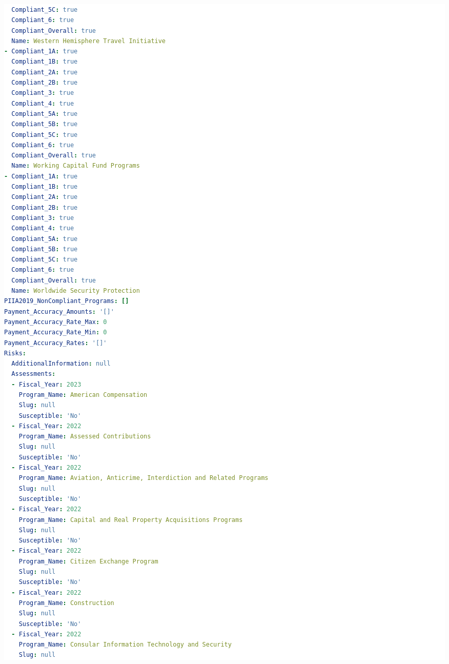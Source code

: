 ```yaml
  Compliant_5C: true
  Compliant_6: true
  Compliant_Overall: true
  Name: Western Hemisphere Travel Initiative
- Compliant_1A: true
  Compliant_1B: true
  Compliant_2A: true
  Compliant_2B: true
  Compliant_3: true
  Compliant_4: true
  Compliant_5A: true
  Compliant_5B: true
  Compliant_5C: true
  Compliant_6: true
  Compliant_Overall: true
  Name: Working Capital Fund Programs
- Compliant_1A: true
  Compliant_1B: true
  Compliant_2A: true
  Compliant_2B: true
  Compliant_3: true
  Compliant_4: true
  Compliant_5A: true
  Compliant_5B: true
  Compliant_5C: true
  Compliant_6: true
  Compliant_Overall: true
  Name: Worldwide Security Protection
PIIA2019_NonCompliant_Programs: []
Payment_Accuracy_Amounts: '[]'
Payment_Accuracy_Rate_Max: 0
Payment_Accuracy_Rate_Min: 0
Payment_Accuracy_Rates: '[]'
Risks:
  AdditionalInformation: null
  Assessments:
  - Fiscal_Year: 2023
    Program_Name: American Compensation
    Slug: null
    Susceptible: 'No'
  - Fiscal_Year: 2022
    Program_Name: Assessed Contributions
    Slug: null
    Susceptible: 'No'
  - Fiscal_Year: 2022
    Program_Name: Aviation, Anticrime, Interdiction and Related Programs
    Slug: null
    Susceptible: 'No'
  - Fiscal_Year: 2022
    Program_Name: Capital and Real Property Acquisitions Programs
    Slug: null
    Susceptible: 'No'
  - Fiscal_Year: 2022
    Program_Name: Citizen Exchange Program
    Slug: null
    Susceptible: 'No'
  - Fiscal_Year: 2022
    Program_Name: Construction
    Slug: null
    Susceptible: 'No'
  - Fiscal_Year: 2022
    Program_Name: Consular Information Technology and Security
    Slug: null
```